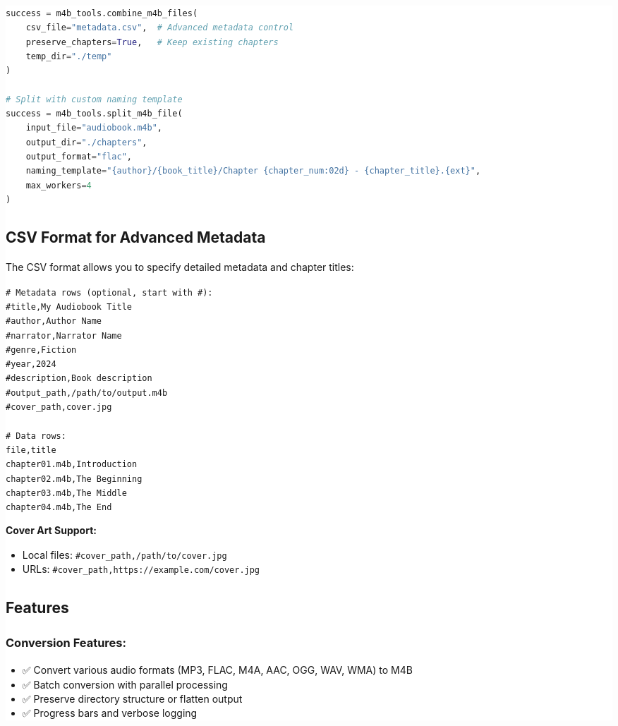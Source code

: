 ```python
success = m4b_tools.combine_m4b_files(
    csv_file="metadata.csv",  # Advanced metadata control
    preserve_chapters=True,   # Keep existing chapters
    temp_dir="./temp"
)

# Split with custom naming template
success = m4b_tools.split_m4b_file(
    input_file="audiobook.m4b",
    output_dir="./chapters",
    output_format="flac",
    naming_template="{author}/{book_title}/Chapter {chapter_num:02d} - {chapter_title}.{ext}",
    max_workers=4
)
```

## CSV Format for Advanced Metadata

The CSV format allows you to specify detailed metadata and chapter titles:

```csv
# Metadata rows (optional, start with #):
#title,My Audiobook Title
#author,Author Name
#narrator,Narrator Name
#genre,Fiction
#year,2024
#description,Book description
#output_path,/path/to/output.m4b
#cover_path,cover.jpg

# Data rows:
file,title
chapter01.m4b,Introduction
chapter02.m4b,The Beginning
chapter03.m4b,The Middle
chapter04.m4b,The End
```

**Cover Art Support:**
- Local files: `#cover_path,/path/to/cover.jpg`
- URLs: `#cover_path,https://example.com/cover.jpg`

## Features

### Conversion Features:
- ✅ Convert various audio formats (MP3, FLAC, M4A, AAC, OGG, WAV, WMA) to M4B
- ✅ Batch conversion with parallel processing
- ✅ Preserve directory structure or flatten output
- ✅ Progress bars and verbose logging
